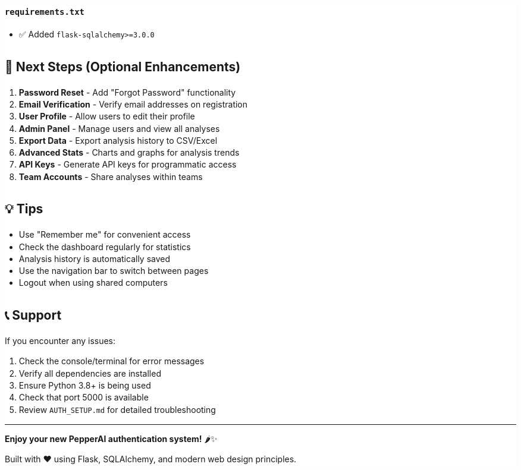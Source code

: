 ### `requirements.txt`
- ✅ Added `flask-sqlalchemy>=3.0.0`

## 🎯 Next Steps (Optional Enhancements)

1. **Password Reset** - Add "Forgot Password" functionality
2. **Email Verification** - Verify email addresses on registration
3. **User Profile** - Allow users to edit their profile
4. **Admin Panel** - Manage users and view all analyses
5. **Export Data** - Export analysis history to CSV/Excel
6. **Advanced Stats** - Charts and graphs for analysis trends
7. **API Keys** - Generate API keys for programmatic access
8. **Team Accounts** - Share analyses within teams

## 💡 Tips

- Use "Remember me" for convenient access
- Check the dashboard regularly for statistics
- Analysis history is automatically saved
- Use the navigation bar to switch between pages
- Logout when using shared computers

## 📞 Support

If you encounter any issues:
1. Check the console/terminal for error messages
2. Verify all dependencies are installed
3. Ensure Python 3.8+ is being used
4. Check that port 5000 is available
5. Review `AUTH_SETUP.md` for detailed troubleshooting

---

**Enjoy your new PepperAI authentication system!** 🌶️✨

Built with ❤️ using Flask, SQLAlchemy, and modern web design principles.

